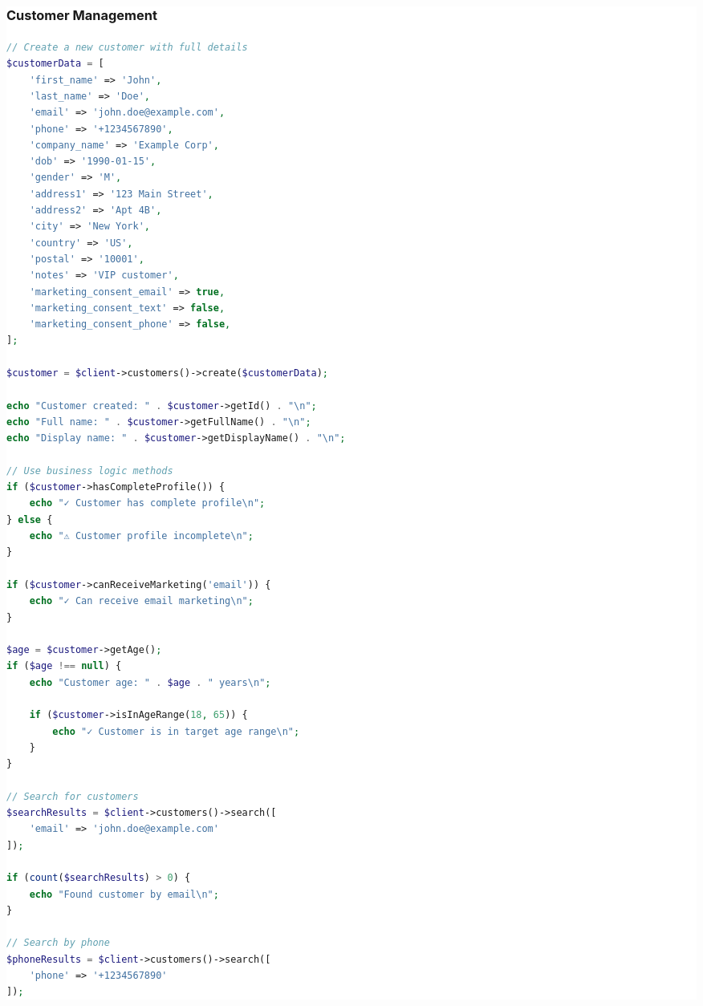 ### Customer Management

```php
// Create a new customer with full details
$customerData = [
    'first_name' => 'John',
    'last_name' => 'Doe',
    'email' => 'john.doe@example.com',
    'phone' => '+1234567890',
    'company_name' => 'Example Corp',
    'dob' => '1990-01-15',
    'gender' => 'M',
    'address1' => '123 Main Street',
    'address2' => 'Apt 4B',
    'city' => 'New York',
    'country' => 'US',
    'postal' => '10001',
    'notes' => 'VIP customer',
    'marketing_consent_email' => true,
    'marketing_consent_text' => false,
    'marketing_consent_phone' => false,
];

$customer = $client->customers()->create($customerData);

echo "Customer created: " . $customer->getId() . "\n";
echo "Full name: " . $customer->getFullName() . "\n";
echo "Display name: " . $customer->getDisplayName() . "\n";

// Use business logic methods
if ($customer->hasCompleteProfile()) {
    echo "✓ Customer has complete profile\n";
} else {
    echo "⚠ Customer profile incomplete\n";
}

if ($customer->canReceiveMarketing('email')) {
    echo "✓ Can receive email marketing\n";
}

$age = $customer->getAge();
if ($age !== null) {
    echo "Customer age: " . $age . " years\n";

    if ($customer->isInAgeRange(18, 65)) {
        echo "✓ Customer is in target age range\n";
    }
}

// Search for customers
$searchResults = $client->customers()->search([
    'email' => 'john.doe@example.com'
]);

if (count($searchResults) > 0) {
    echo "Found customer by email\n";
}

// Search by phone
$phoneResults = $client->customers()->search([
    'phone' => '+1234567890'
]);

```